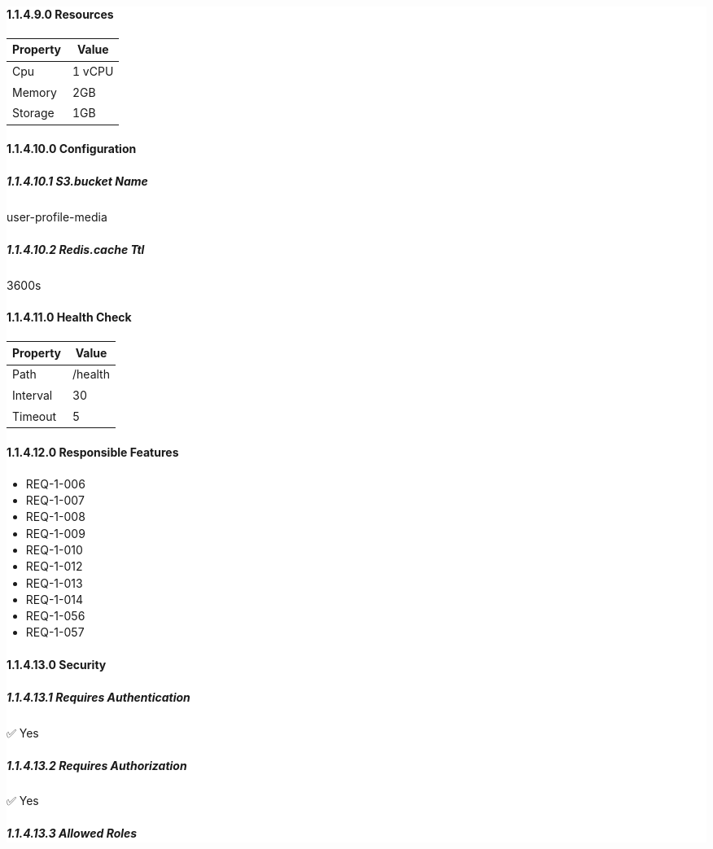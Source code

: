 #### 1.1.4.9.0 Resources

| Property | Value |
|----------|-------|
| Cpu | 1 vCPU |
| Memory | 2GB |
| Storage | 1GB |

#### 1.1.4.10.0 Configuration

##### 1.1.4.10.1 S3.bucket Name

user-profile-media

##### 1.1.4.10.2 Redis.cache Ttl

3600s

#### 1.1.4.11.0 Health Check

| Property | Value |
|----------|-------|
| Path | /health |
| Interval | 30 |
| Timeout | 5 |

#### 1.1.4.12.0 Responsible Features

- REQ-1-006
- REQ-1-007
- REQ-1-008
- REQ-1-009
- REQ-1-010
- REQ-1-012
- REQ-1-013
- REQ-1-014
- REQ-1-056
- REQ-1-057

#### 1.1.4.13.0 Security

##### 1.1.4.13.1 Requires Authentication

✅ Yes

##### 1.1.4.13.2 Requires Authorization

✅ Yes

##### 1.1.4.13.3 Allowed Roles
